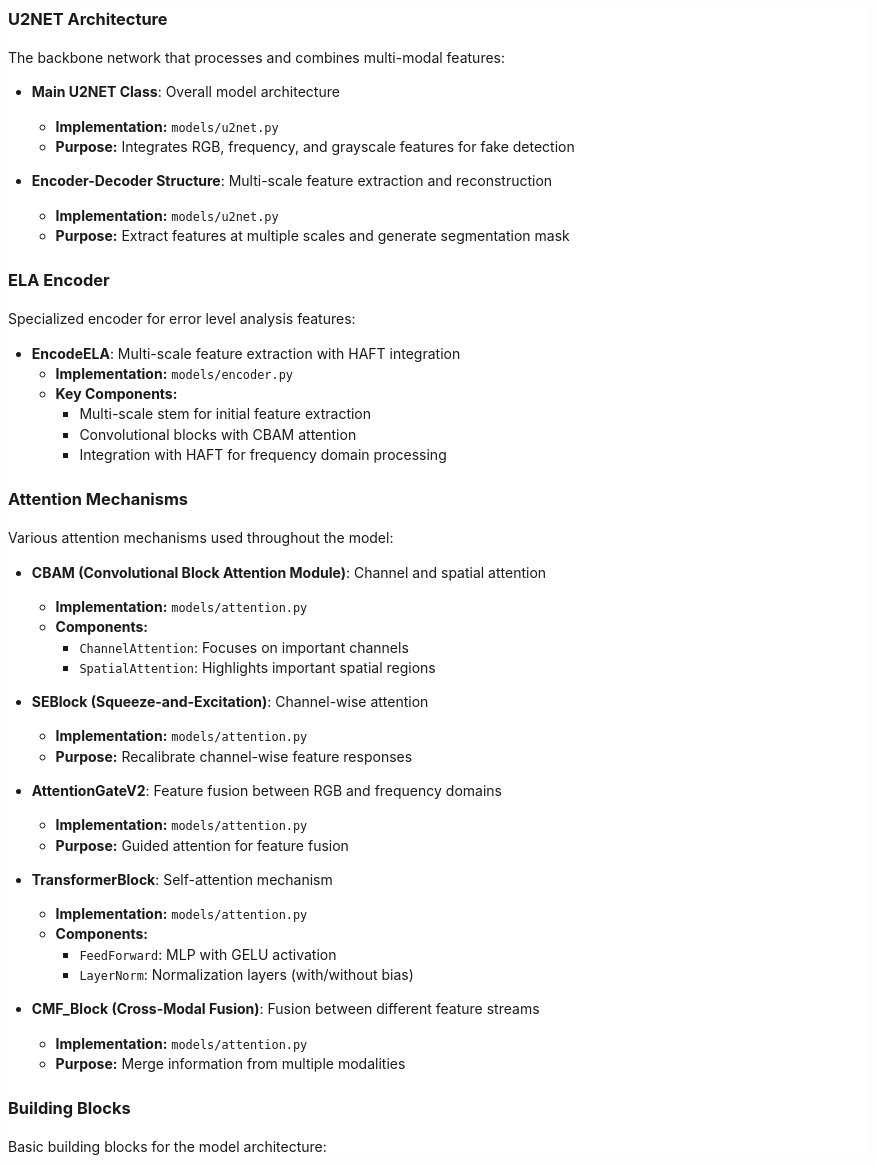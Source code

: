 ### U2NET Architecture

The backbone network that processes and combines multi-modal features:

- **Main U2NET Class**: Overall model architecture
  - **Implementation:** `models/u2net.py`
  - **Purpose:** Integrates RGB, frequency, and grayscale features for fake detection

- **Encoder-Decoder Structure**: Multi-scale feature extraction and reconstruction
  - **Implementation:** `models/u2net.py`
  - **Purpose:** Extract features at multiple scales and generate segmentation mask

### ELA Encoder

Specialized encoder for error level analysis features:

- **EncodeELA**: Multi-scale feature extraction with HAFT integration
  - **Implementation:** `models/encoder.py`
  - **Key Components:**
    - Multi-scale stem for initial feature extraction
    - Convolutional blocks with CBAM attention
    - Integration with HAFT for frequency domain processing

### Attention Mechanisms

Various attention mechanisms used throughout the model:

- **CBAM (Convolutional Block Attention Module)**: Channel and spatial attention
  - **Implementation:** `models/attention.py`
  - **Components:**
    - `ChannelAttention`: Focuses on important channels
    - `SpatialAttention`: Highlights important spatial regions

- **SEBlock (Squeeze-and-Excitation)**: Channel-wise attention
  - **Implementation:** `models/attention.py`
  - **Purpose:** Recalibrate channel-wise feature responses

- **AttentionGateV2**: Feature fusion between RGB and frequency domains
  - **Implementation:** `models/attention.py`
  - **Purpose:** Guided attention for feature fusion

- **TransformerBlock**: Self-attention mechanism
  - **Implementation:** `models/attention.py`
  - **Components:**
    - `FeedForward`: MLP with GELU activation
    - `LayerNorm`: Normalization layers (with/without bias)

- **CMF_Block (Cross-Modal Fusion)**: Fusion between different feature streams
  - **Implementation:** `models/attention.py`
  - **Purpose:** Merge information from multiple modalities

### Building Blocks

Basic building blocks for the model architecture:
